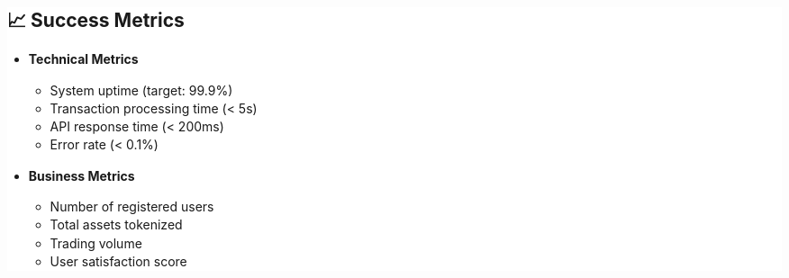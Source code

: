 ## 📈 Success Metrics

- **Technical Metrics**
  - System uptime (target: 99.9%)
  - Transaction processing time (< 5s)
  - API response time (< 200ms)
  - Error rate (< 0.1%)

- **Business Metrics**
  - Number of registered users
  - Total assets tokenized
  - Trading volume
  - User satisfaction score 